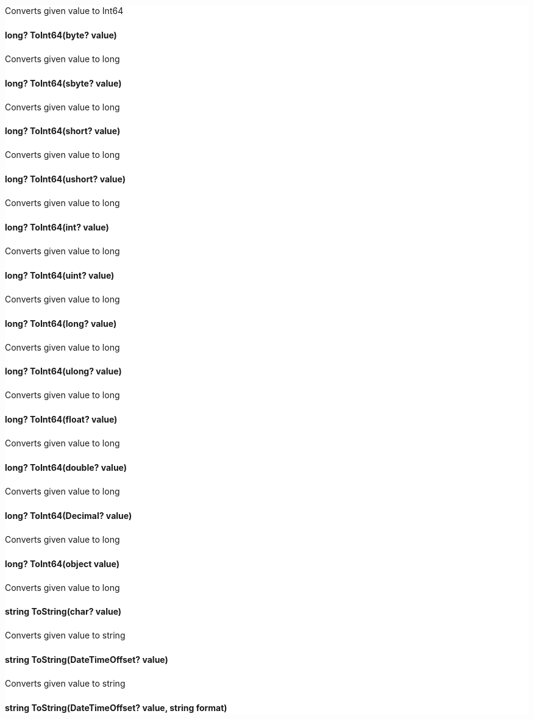 Converts given value to Int64

#### long? ToInt64(byte? value)

Converts given value to long

#### long? ToInt64(sbyte? value)

Converts given value to long

#### long? ToInt64(short? value)

Converts given value to long

#### long? ToInt64(ushort? value)

Converts given value to long

#### long? ToInt64(int? value)

Converts given value to long

#### long? ToInt64(uint? value)

Converts given value to long

#### long? ToInt64(long? value)

Converts given value to long

#### long? ToInt64(ulong? value)

Converts given value to long

#### long? ToInt64(float? value)

Converts given value to long

#### long? ToInt64(double? value)

Converts given value to long

#### long? ToInt64(Decimal? value)

Converts given value to long

#### long? ToInt64(object value)

Converts given value to long

#### string ToString(char? value)

Converts given value to string

#### string ToString(DateTimeOffset? value)

Converts given value to string

#### string ToString(DateTimeOffset? value, string format)
